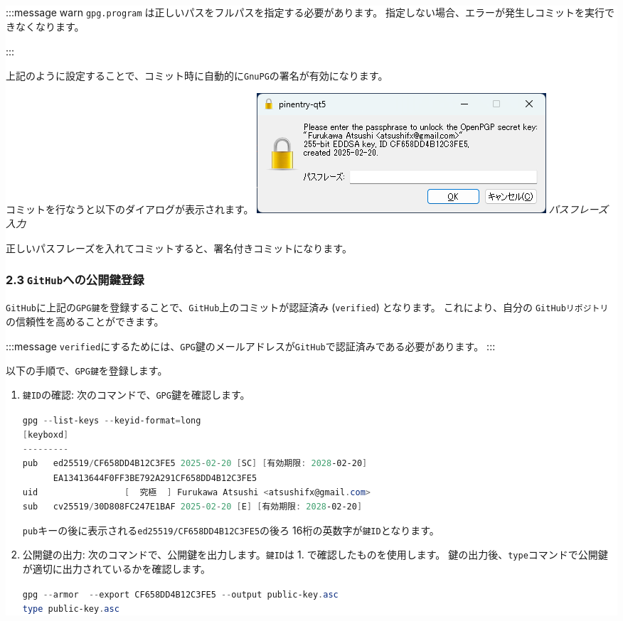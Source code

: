 :::message warn
`gpg.program` は正しいパスをフルパスを指定する必要があります。
指定しない場合、エラーが発生しコミットを実行できなくなります。

:::

上記のように設定することで、コミット時に自動的に`GnuPG`の署名が有効になります。

コミットを行なうと以下のダイアログが表示されます。
![パスフレーズ入力](/images/articles/gnupg-setup/ss-gpg-signing-dialog.png)
*パスフレーズ入力*

正しいパスフレーズを入れてコミットすると、署名付きコミットになります。

### 2.3 `GitHub`への公開鍵登録

`GitHub`に上記の`GPG鍵`を登録することで、`GitHub`上のコミットが認証済み (`verified`) となります。
これにより、自分の `GitHubリポジトリ` の信頼性を高めることができます。

:::message
`verified`にするためには、`GPG`鍵のメールアドレスが`GitHub`で認証済みである必要があります。
:::

以下の手順で、`GPG鍵`を登録します。

1. `鍵ID`の確認:
   次のコマンドで、`GPG`鍵を確認します。

   ```powershell
   gpg --list-keys --keyid-format=long
   [keyboxd]
   ---------
   pub   ed25519/CF658DD4B12C3FE5 2025-02-20 [SC] [有効期限: 2028-02-20]
         EA13413644F0FF3BE792A291CF658DD4B12C3FE5
   uid                 [  究極  ] Furukawa Atsushi <atsushifx@gmail.com>
   sub   cv25519/30D808FC247E1BAF 2025-02-20 [E] [有効期限: 2028-02-20]
   ```

   `pub`キーの後に表示される`ed25519/CF658DD4B12C3FE5`の後ろ 16桁の英数字が`鍵ID`となります。

2. 公開鍵の出力:
   次のコマンドで、公開鍵を出力します。`鍵ID`は 1. で確認したものを使用します。
   鍵の出力後、`type`コマンドで公開鍵が適切に出力されているかを確認します。

   ```powershell
   gpg --armor  --export CF658DD4B12C3FE5 --output public-key.asc
   type public-key.asc
   ```
